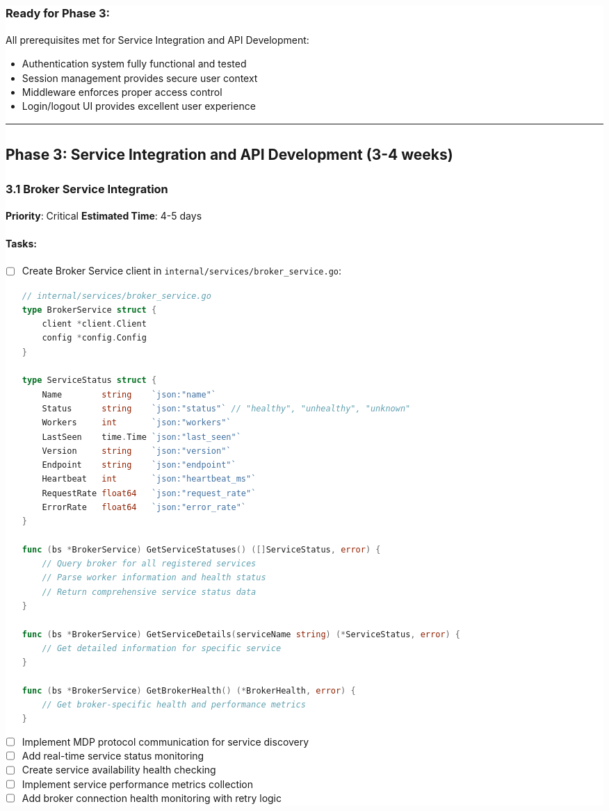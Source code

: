 ### Ready for Phase 3:
All prerequisites met for Service Integration and API Development:
- Authentication system fully functional and tested
- Session management provides secure user context
- Middleware enforces proper access control
- Login/logout UI provides excellent user experience

---

## Phase 3: Service Integration and API Development (3-4 weeks)

### 3.1 Broker Service Integration
**Priority**: Critical
**Estimated Time**: 4-5 days

#### Tasks:
- [ ] Create Broker Service client in `internal/services/broker_service.go`:
  ```go
  // internal/services/broker_service.go
  type BrokerService struct {
      client *client.Client
      config *config.Config
  }
  
  type ServiceStatus struct {
      Name        string    `json:"name"`
      Status      string    `json:"status"` // "healthy", "unhealthy", "unknown"
      Workers     int       `json:"workers"`
      LastSeen    time.Time `json:"last_seen"`
      Version     string    `json:"version"`
      Endpoint    string    `json:"endpoint"`
      Heartbeat   int       `json:"heartbeat_ms"`
      RequestRate float64   `json:"request_rate"`
      ErrorRate   float64   `json:"error_rate"`
  }
  
  func (bs *BrokerService) GetServiceStatuses() ([]ServiceStatus, error) {
      // Query broker for all registered services
      // Parse worker information and health status
      // Return comprehensive service status data
  }
  
  func (bs *BrokerService) GetServiceDetails(serviceName string) (*ServiceStatus, error) {
      // Get detailed information for specific service
  }
  
  func (bs *BrokerService) GetBrokerHealth() (*BrokerHealth, error) {
      // Get broker-specific health and performance metrics
  }
  ```
- [ ] Implement MDP protocol communication for service discovery
- [ ] Add real-time service status monitoring
- [ ] Create service availability health checking
- [ ] Implement service performance metrics collection
- [ ] Add broker connection health monitoring with retry logic
